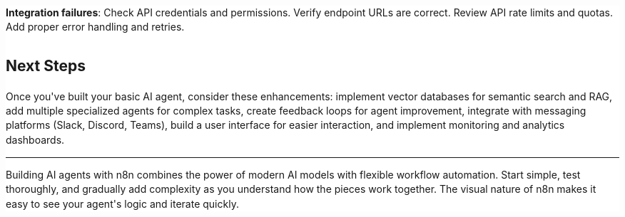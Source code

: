 **Integration failures**: Check API credentials and permissions. Verify endpoint URLs are correct. Review API rate limits and quotas. Add proper error handling and retries.

## Next Steps

Once you've built your basic AI agent, consider these enhancements: implement vector databases for semantic search and RAG, add multiple specialized agents for complex tasks, create feedback loops for agent improvement, integrate with messaging platforms (Slack, Discord, Teams), build a user interface for easier interaction, and implement monitoring and analytics dashboards.

---

Building AI agents with n8n combines the power of modern AI models with flexible workflow automation. Start simple, test thoroughly, and gradually add complexity as you understand how the pieces work together. The visual nature of n8n makes it easy to see your agent's logic and iterate quickly.
